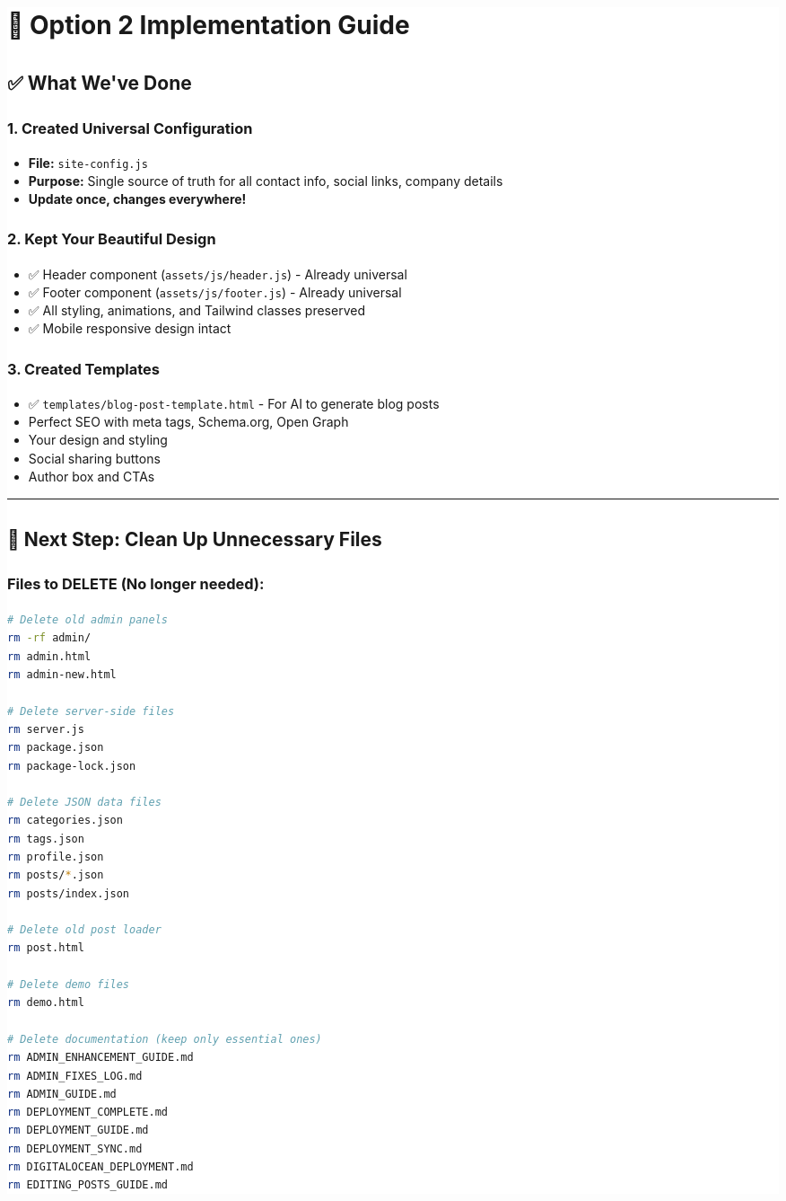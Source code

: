 # 🚀 Option 2 Implementation Guide

## ✅ What We've Done

### 1. Created Universal Configuration
- **File:** `site-config.js`
- **Purpose:** Single source of truth for all contact info, social links, company details
- **Update once, changes everywhere!**

### 2. Kept Your Beautiful Design
- ✅ Header component (`assets/js/header.js`) - Already universal
- ✅ Footer component (`assets/js/footer.js`) - Already universal  
- ✅ All styling, animations, and Tailwind classes preserved
- ✅ Mobile responsive design intact

### 3. Created Templates
- ✅ `templates/blog-post-template.html` - For AI to generate blog posts
- Perfect SEO with meta tags, Schema.org, Open Graph
- Your design and styling
- Social sharing buttons
- Author box and CTAs

---

## 🧹 Next Step: Clean Up Unnecessary Files

### Files to DELETE (No longer needed):

```bash
# Delete old admin panels
rm -rf admin/
rm admin.html
rm admin-new.html

# Delete server-side files  
rm server.js
rm package.json
rm package-lock.json

# Delete JSON data files
rm categories.json
rm tags.json
rm profile.json
rm posts/*.json
rm posts/index.json

# Delete old post loader
rm post.html

# Delete demo files
rm demo.html

# Delete documentation (keep only essential ones)
rm ADMIN_ENHANCEMENT_GUIDE.md
rm ADMIN_FIXES_LOG.md
rm ADMIN_GUIDE.md
rm DEPLOYMENT_COMPLETE.md
rm DEPLOYMENT_GUIDE.md
rm DEPLOYMENT_SYNC.md
rm DIGITALOCEAN_DEPLOYMENT.md
rm EDITING_POSTS_GUIDE.md
```